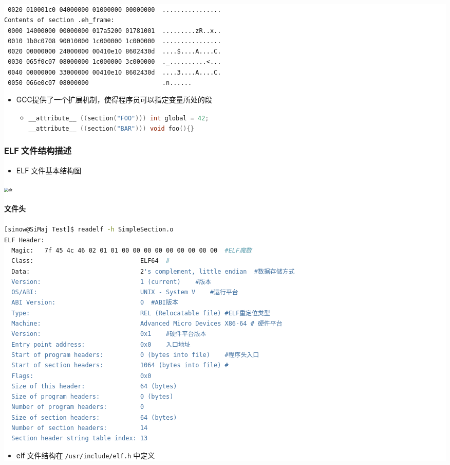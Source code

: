   ```
   0020 010001c0 04000000 01000000 00000000  ................
  Contents of section .eh_frame:
   0000 14000000 00000000 017a5200 01781001  .........zR..x..
   0010 1b0c0708 90010000 1c000000 1c000000  ................
   0020 00000000 24000000 00410e10 8602430d  ....$....A....C.
   0030 065f0c07 08000000 1c000000 3c000000  ._..........<...
   0040 00000000 33000000 00410e10 8602430d  ....3....A....C.
   0050 066e0c07 08000000                    .n...... 
  ```

- GCC提供了一个扩展机制，使得程序员可以指定变量所处的段

  - ```c
    __attribute__ ((section("FOO"))) int global = 42;
    __attribute__ ((section("BAR"))) void foo(){}
    ```



### ELF 文件结构描述

- ELF 文件基本结构图

<img src="https://i.loli.net/2021/10/12/4SydQOmZYLPe58E.jpg" alt="alt" style="zoom:50%;" />



#### 文件头

```bash
[sinow@SiMaj Test]$ readelf -h SimpleSection.o 
ELF Header:
  Magic:   7f 45 4c 46 02 01 01 00 00 00 00 00 00 00 00 00  #ELF魔数
  Class:                             ELF64	#
  Data:                              2's complement, little endian	#数据存储方式
  Version:                           1 (current)	#版本
  OS/ABI:                            UNIX - System V	#运行平台
  ABI Version:                       0	#ABI版本
  Type:                              REL (Relocatable file)	#ELF重定位类型
  Machine:                           Advanced Micro Devices X86-64 # 硬件平台
  Version:                           0x1	#硬件平台版本
  Entry point address:               0x0	入口地址
  Start of program headers:          0 (bytes into file)	#程序头入口
  Start of section headers:          1064 (bytes into file)	#
  Flags:                             0x0	
  Size of this header:               64 (bytes)
  Size of program headers:           0 (bytes)
  Number of program headers:         0	
  Size of section headers:           64 (bytes)	
  Number of section headers:         14	
  Section header string table index: 13

```

- elf 文件结构在 `/usr/include/elf.h` 中定义
